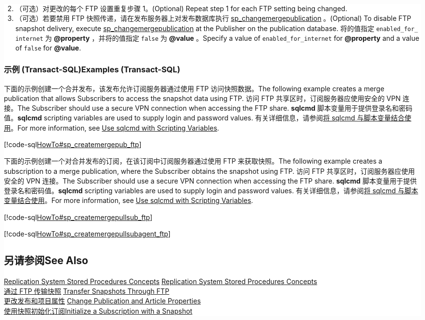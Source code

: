 2.  <span data-ttu-id="21aaa-195">（可选）对更改的每个 FTP 设置重复步骤 1。</span><span class="sxs-lookup"><span data-stu-id="21aaa-195">(Optional) Repeat step 1 for each FTP setting being changed.</span></span>    
3.  <span data-ttu-id="21aaa-196">（可选）若要禁用 FTP 快照传递，请在发布服务器上对发布数据库执行 [sp_changemergepublication](/sql/relational-databases/system-stored-procedures/sp-changemergepublication-transact-sql) 。</span><span class="sxs-lookup"><span data-stu-id="21aaa-196">(Optional) To disable FTP snapshot delivery, execute [sp_changemergepublication](/sql/relational-databases/system-stored-procedures/sp-changemergepublication-transact-sql) at the Publisher on the publication database.</span></span> <span data-ttu-id="21aaa-197">将的值指定 `enabled_for_internet` 为 **@property** ，并将的值指定 `false` 为 **@value** 。</span><span class="sxs-lookup"><span data-stu-id="21aaa-197">Specify a value of `enabled_for_internet` for **@property** and a value of `false` for **@value**.</span></span>  
  
###  <a name="examples-transact-sql"></a><a name="TsqlExample"></a> <span data-ttu-id="21aaa-198">示例 (Transact-SQL)</span><span class="sxs-lookup"><span data-stu-id="21aaa-198">Examples (Transact-SQL)</span></span>  
 <span data-ttu-id="21aaa-199">下面的示例创建一个合并发布，该发布允许订阅服务器通过使用 FTP 访问快照数据。</span><span class="sxs-lookup"><span data-stu-id="21aaa-199">The following example creates a merge publication that allows Subscribers to access the snapshot data using FTP.</span></span> <span data-ttu-id="21aaa-200">访问 FTP 共享区时，订阅服务器应使用安全的 VPN 连接。</span><span class="sxs-lookup"><span data-stu-id="21aaa-200">The Subscriber should use a secure VPN connection when accessing the FTP share.</span></span> <span data-ttu-id="21aaa-201">**sqlcmd** 脚本变量用于提供登录名和密码值。</span><span class="sxs-lookup"><span data-stu-id="21aaa-201">**sqlcmd** scripting variables are used to supply login and password values.</span></span> <span data-ttu-id="21aaa-202">有关详细信息，请参阅[将 sqlcmd 与脚本变量结合使用](../../scripting/sqlcmd-use-with-scripting-variables.md)。</span><span class="sxs-lookup"><span data-stu-id="21aaa-202">For more information, see [Use sqlcmd with Scripting Variables](../../scripting/sqlcmd-use-with-scripting-variables.md).</span></span>  
  
 [!code-sql[HowTo#sp_createmergepub_ftp](../../../snippets/tsql/SQL15/replication/howto/tsql/createmergepubftp.sql#sp_createmergepub_ftp)]  
  
 <span data-ttu-id="21aaa-203">下面的示例创建一个对合并发布的订阅，在该订阅中订阅服务器通过使用 FTP 来获取快照。</span><span class="sxs-lookup"><span data-stu-id="21aaa-203">The following example creates a subscription to a merge publication, where the Subscriber obtains the snapshot using FTP.</span></span> <span data-ttu-id="21aaa-204">访问 FTP 共享区时，订阅服务器应使用安全的 VPN 连接。</span><span class="sxs-lookup"><span data-stu-id="21aaa-204">The Subscriber should use a secure VPN connection when accessing the FTP share.</span></span> <span data-ttu-id="21aaa-205">**sqlcmd** 脚本变量用于提供登录名和密码值。</span><span class="sxs-lookup"><span data-stu-id="21aaa-205">**sqlcmd** scripting variables are used to supply login and password values.</span></span> <span data-ttu-id="21aaa-206">有关详细信息，请参阅[将 sqlcmd 与脚本变量结合使用](../../scripting/sqlcmd-use-with-scripting-variables.md)。</span><span class="sxs-lookup"><span data-stu-id="21aaa-206">For more information, see [Use sqlcmd with Scripting Variables](../../scripting/sqlcmd-use-with-scripting-variables.md).</span></span>  
  
 [!code-sql[HowTo#sp_createmergepullsub_ftp](../../../snippets/tsql/SQL15/replication/howto/tsql/createmergepullsubftp.sql#sp_createmergepullsub_ftp)]  
  
 [!code-sql[HowTo#sp_createmergepullsubagent_ftp](../../../snippets/tsql/SQL15/replication/howto/tsql/createmergepullsubftp.sql#sp_createmergepullsubagent_ftp)]  
  
## <a name="see-also"></a><span data-ttu-id="21aaa-207">另请参阅</span><span class="sxs-lookup"><span data-stu-id="21aaa-207">See Also</span></span>  
 <span data-ttu-id="21aaa-208">[Replication System Stored Procedures Concepts](../concepts/replication-system-stored-procedures-concepts.md) </span><span class="sxs-lookup"><span data-stu-id="21aaa-208">[Replication System Stored Procedures Concepts](../concepts/replication-system-stored-procedures-concepts.md) </span></span>  
 <span data-ttu-id="21aaa-209">[通过 FTP 传输快照](../transfer-snapshots-through-ftp.md) </span><span class="sxs-lookup"><span data-stu-id="21aaa-209">[Transfer Snapshots Through FTP](../transfer-snapshots-through-ftp.md) </span></span>  
 <span data-ttu-id="21aaa-210">[更改发布和项目属性](change-publication-and-article-properties.md) </span><span class="sxs-lookup"><span data-stu-id="21aaa-210">[Change Publication and Article Properties](change-publication-and-article-properties.md) </span></span>  
 [<span data-ttu-id="21aaa-211">使用快照初始化订阅</span><span class="sxs-lookup"><span data-stu-id="21aaa-211">Initialize a Subscription with a Snapshot</span></span>](../initialize-a-subscription-with-a-snapshot.md)  
  
  
